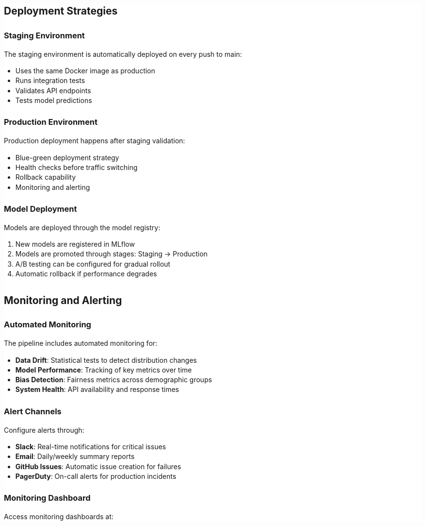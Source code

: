 ## Deployment Strategies

### Staging Environment

The staging environment is automatically deployed on every push to main:

- Uses the same Docker image as production
- Runs integration tests
- Validates API endpoints
- Tests model predictions

### Production Environment

Production deployment happens after staging validation:

- Blue-green deployment strategy
- Health checks before traffic switching
- Rollback capability
- Monitoring and alerting

### Model Deployment

Models are deployed through the model registry:

1. New models are registered in MLflow
2. Models are promoted through stages: Staging → Production
3. A/B testing can be configured for gradual rollout
4. Automatic rollback if performance degrades

## Monitoring and Alerting

### Automated Monitoring

The pipeline includes automated monitoring for:

- **Data Drift**: Statistical tests to detect distribution changes
- **Model Performance**: Tracking of key metrics over time
- **Bias Detection**: Fairness metrics across demographic groups
- **System Health**: API availability and response times

### Alert Channels

Configure alerts through:

- **Slack**: Real-time notifications for critical issues
- **Email**: Daily/weekly summary reports
- **GitHub Issues**: Automatic issue creation for failures
- **PagerDuty**: On-call alerts for production incidents

### Monitoring Dashboard

Access monitoring dashboards at:
